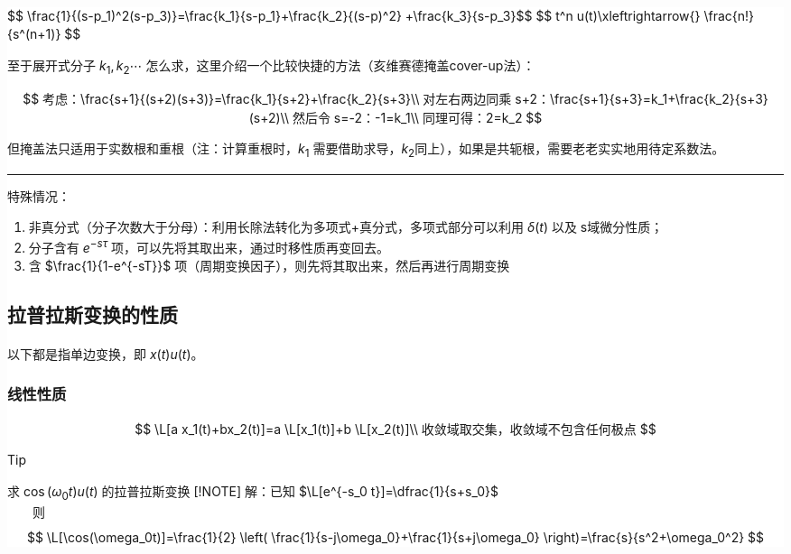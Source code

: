 
<tr>
<td>
$$
\frac{1}{(s-p_1)^2(s-p_3)}=\frac{k_1}{s-p_1}+\frac{k_2}{(s-p)^2}
+\frac{k_3}{s-p_3}$$
</td>
<td>
$$
t^n u(t)\xleftrightarrow{} \frac{n!}{s^(n+1)}
$$
</td>
</tr>
</table>

至于展开式分子 $k_1,k_2\cdots$ 怎么求，这里介绍一个比较快捷的方法（亥维赛德掩盖cover-up法）：

$$
考虑：\frac{s+1}{(s+2)(s+3)}=\frac{k_1}{s+2}+\frac{k_2}{s+3}\\
对左右两边同乘 s+2：\frac{s+1}{s+3}=k_1+\frac{k_2}{s+3}(s+2)\\
然后令 s=-2：-1=k_1\\
同理可得：2=k_2
$$

但掩盖法只适用于实数根和重根（注：计算重根时，$k_1$ 需要借助求导，$k_2$同上），如果是共轭根，需要老老实实地用待定系数法。

---
特殊情况：

1. 非真分式（分子次数大于分母）：利用长除法转化为多项式+真分式，多项式部分可以利用 $\delta(t)$ 以及 s域微分性质；
2. 分子含有 $e^{-s\tau}$ 项，可以先将其取出来，通过时移性质再变回去。
3. 含 $\frac{1}{1-e^{-sT}}$ 项（周期变换因子），则先将其取出来，然后再进行周期变换

## 拉普拉斯变换的性质

以下都是指单边变换，即 $x(t)u(t)$。

### 线性性质

$$
\L[a x_1(t)+bx_2(t)]=a \L[x_1(t)]+b \L[x_2(t)]\\
收敛域取交集，收敛域不包含任何极点
$$

> [!TIP]
> 求 $\cos (\omega_0 t) u(t)$ 的拉普拉斯变换
> [!NOTE]
> 解：已知 $\L[e^{-s_0 t}]=\dfrac{1}{s+s_0}$<br>
> &emsp;&emsp;则<br>
> $$
\L[\cos(\omega_0t)]=\frac{1}{2} \left( \frac{1}{s-j\omega_0}+\frac{1}{s+j\omega_0} \right)=\frac{s}{s^2+\omega_0^2}
$$
